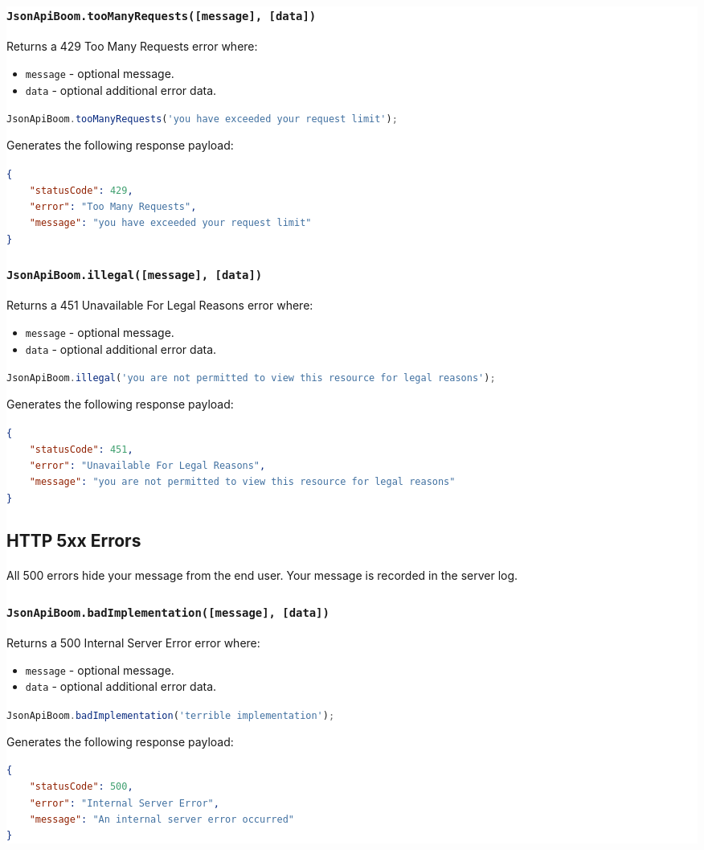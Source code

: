 ### `JsonApiBoom.tooManyRequests([message], [data])`

Returns a 429 Too Many Requests error where:
- `message` - optional message.
- `data` - optional additional error data.

```js
JsonApiBoom.tooManyRequests('you have exceeded your request limit');
```

Generates the following response payload:

```json
{
    "statusCode": 429,
    "error": "Too Many Requests",
    "message": "you have exceeded your request limit"
}
```

### `JsonApiBoom.illegal([message], [data])`

Returns a 451 Unavailable For Legal Reasons error where:
- `message` - optional message.
- `data` - optional additional error data.

```js
JsonApiBoom.illegal('you are not permitted to view this resource for legal reasons');
```

Generates the following response payload:

```json
{
    "statusCode": 451,
    "error": "Unavailable For Legal Reasons",
    "message": "you are not permitted to view this resource for legal reasons"
}
```

## HTTP 5xx Errors

All 500 errors hide your message from the end user. Your message is recorded in the server log.

### `JsonApiBoom.badImplementation([message], [data])`

Returns a 500 Internal Server Error error where:
- `message` - optional message.
- `data` - optional additional error data.

```js
JsonApiBoom.badImplementation('terrible implementation');
```

Generates the following response payload:

```json
{
    "statusCode": 500,
    "error": "Internal Server Error",
    "message": "An internal server error occurred"
}
```
